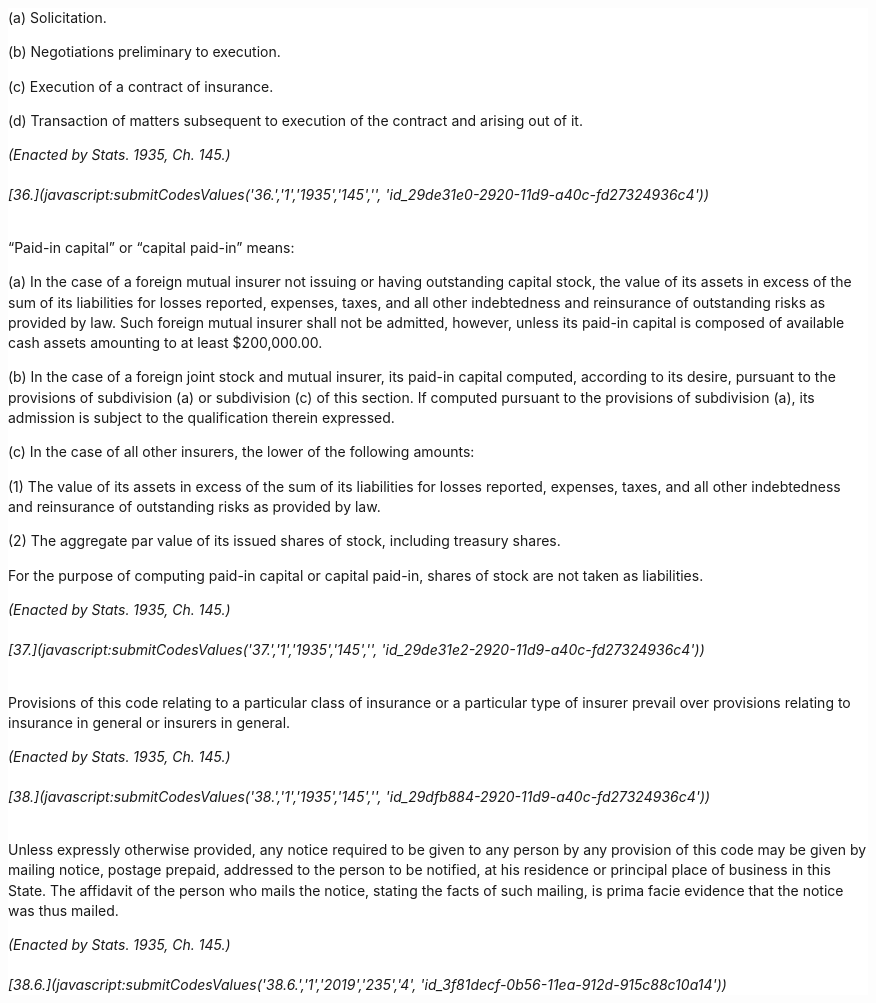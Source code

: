 (a) Solicitation.

(b) Negotiations preliminary to execution.

(c) Execution of a contract of insurance.

(d) Transaction of matters subsequent to execution of the contract and arising out of it.

*(Enacted by Stats. 1935, Ch. 145.)*

###### [36.](javascript:submitCodesValues('36.','1','1935','145','', 'id_29de31e0-2920-11d9-a40c-fd27324936c4'))

“Paid-in capital” or “capital paid-in” means:

(a) In the case of a foreign mutual insurer not issuing or having outstanding capital stock, the value of its assets in excess of the sum of its liabilities for losses reported, expenses, taxes, and all other indebtedness and reinsurance of outstanding risks as provided by law. Such foreign mutual insurer shall not be admitted, however, unless its paid-in capital is composed of available cash assets amounting to at least $200,000.00.

(b) In the case of a foreign joint stock and mutual insurer, its paid-in
capital computed, according to its desire, pursuant to the provisions of subdivision (a) or subdivision (c) of this section. If computed pursuant to the provisions of subdivision (a), its admission is subject to the qualification therein expressed.

(c) In the case of all other insurers, the lower of the following amounts:

(1) The value of its assets in excess of the sum of its liabilities for losses reported, expenses, taxes, and all other indebtedness and reinsurance of outstanding risks as provided by law.

(2) The aggregate par value of its issued shares of stock, including treasury shares.

For the purpose of computing paid-in capital or capital paid-in, shares of stock are not taken as liabilities.

*(Enacted by Stats. 1935, Ch. 145.)*

###### [37.](javascript:submitCodesValues('37.','1','1935','145','', 'id_29de31e2-2920-11d9-a40c-fd27324936c4'))

Provisions of this code relating to a particular class of insurance or a particular type of insurer prevail over provisions relating to insurance in general or insurers in general.

*(Enacted by Stats. 1935, Ch. 145.)*

###### [38.](javascript:submitCodesValues('38.','1','1935','145','', 'id_29dfb884-2920-11d9-a40c-fd27324936c4'))

Unless expressly otherwise provided, any notice required to be given to any person by any provision of this code may be given by mailing notice, postage prepaid, addressed to the person to be notified, at his residence or principal place of business in this State. The affidavit of the person who mails the notice, stating the facts of such mailing, is prima facie evidence that the notice was thus mailed.

*(Enacted by Stats. 1935, Ch. 145.)*

###### [38.6.](javascript:submitCodesValues('38.6.','1','2019','235','4', 'id_3f81decf-0b56-11ea-912d-915c88c10a14'))
